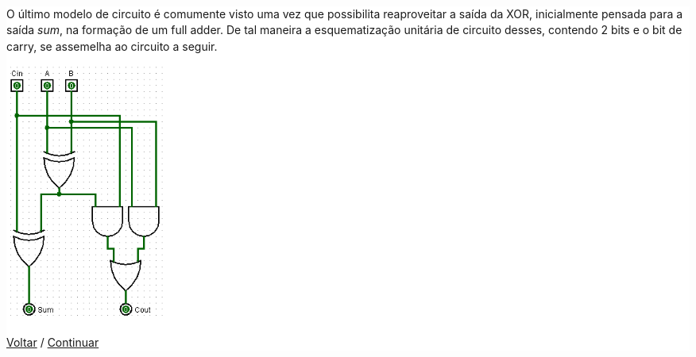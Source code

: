 O último modelo de circuito é comumente visto uma vez que possibilita reaproveitar a saída da XOR, inicialmente pensada para a saída *sum*, na formação de um full adder. De tal maneira a esquematização unitária de circuito desses, contendo 2 bits e o bit de carry, se assemelha ao circuito a seguir.

<img src="../img/Adder.png" height="320">

[Voltar](05-Multiplexadores.md) / [Continuar](07-BitComparator.md)